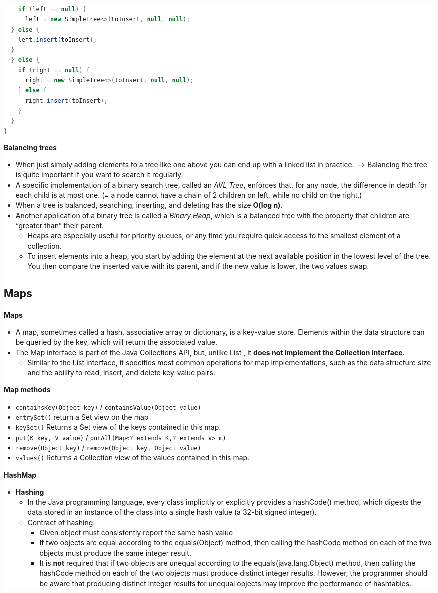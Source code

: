 ```java
    if (left == null) {
      left = new SimpleTree<>(toInsert, null, null);
  } else {
    left.insert(toInsert);
  }
  } else {
    if (right == null) {
      right = new SimpleTree<>(toInsert, null, null);
    } else {
      right.insert(toInsert);
    }
  }
}
```

**Balancing trees**
- When just simply adding elements to a tree like one above you can end up with a linked list in practice. --> Balancing the tree is quite important if you want to search it regularly.
- A specific implementation of a binary search tree, called an *AVL Tree*, enforces that, for any node, the difference in depth for each child is at most one. (= a node cannot have a chain of 2 children on left, while no child on the right.)
- When a tree is balanced, searching, inserting, and deleting has the size **O(log n)**.
- Another application of a binary tree is called
a *Binary Heap*, which is a balanced tree with the property that children are “greater than” their parent.
  - Heaps are especially useful for priority queues, or any time you require quick access to the smallest element of a collection.
  - To insert elements into a heap, you start by adding the element at the next available position in the lowest level of the tree. You then compare the inserted value with its parent, and if the new value is lower, the two values swap.

## Maps
**Maps**
- A map, sometimes called a hash, associative array or dictionary, is a key-value store. Elements within the data structure can be queried by the key, which will return the associated value.
- The Map interface
  is part of the Java Collections API, but, unlike List , it **does not implement the Collection interface**.
  - Similar to the List interface, it specifies most common operations for map implementations, such as the data structure size and the ability to read, insert, and delete key-value pairs.

**Map methods**
- `containsKey​(Object key)` / `containsValue​(Object value)`
- `entrySet​()` return a Set view on the map
- `keySet​()` Returns a Set view of the keys contained in this map.
- `put​(K key, V value)` / `putAll​(Map<? extends K,? extends V> m)`
- `remove​(Object key)` / `remove​(Object key, Object value)`
- `values()` Returns a Collection view of the values contained in this map.

**HashMap**
- **Hashing**
  - In the Java programming language, every class implicitly or explicitly provides a hashCode() method, which digests the data stored in an instance of the class into a single hash value (a 32-bit signed integer).
  - Contract of hashing:
    - Given object must consistently report the same hash value
    - If two objects are equal according to the equals(Object) method, then calling the hashCode method on each of the two objects must produce the same integer result.
    - It is **not** required that if two objects are unequal according to the equals(java.lang.Object) method, then calling the hashCode method on each of the two objects must produce distinct integer results. However, the programmer should be aware that producing distinct integer results for unequal objects may improve the performance of hashtables.
